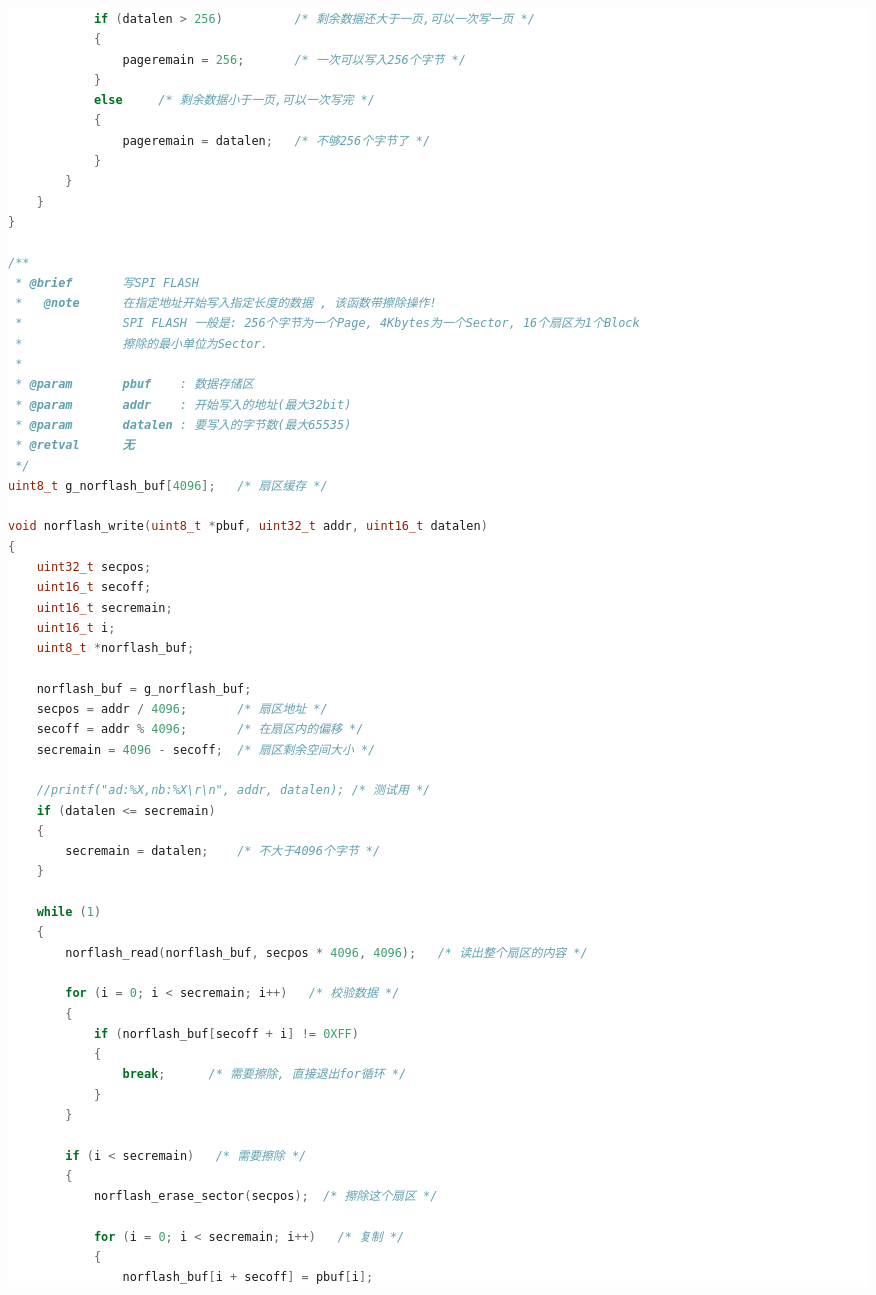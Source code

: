 ```c
            if (datalen > 256)          /* 剩余数据还大于一页,可以一次写一页 */
            {
                pageremain = 256;       /* 一次可以写入256个字节 */
            }
            else     /* 剩余数据小于一页,可以一次写完 */
            {
                pageremain = datalen;   /* 不够256个字节了 */
            }
        }
    }
}

/**
 * @brief       写SPI FLASH
 *   @note      在指定地址开始写入指定长度的数据 , 该函数带擦除操作!
 *              SPI FLASH 一般是: 256个字节为一个Page, 4Kbytes为一个Sector, 16个扇区为1个Block
 *              擦除的最小单位为Sector.
 *
 * @param       pbuf    : 数据存储区
 * @param       addr    : 开始写入的地址(最大32bit)
 * @param       datalen : 要写入的字节数(最大65535)
 * @retval      无
 */
uint8_t g_norflash_buf[4096];   /* 扇区缓存 */

void norflash_write(uint8_t *pbuf, uint32_t addr, uint16_t datalen)
{
    uint32_t secpos;
    uint16_t secoff;
    uint16_t secremain;
    uint16_t i;
    uint8_t *norflash_buf;

    norflash_buf = g_norflash_buf;
    secpos = addr / 4096;       /* 扇区地址 */
    secoff = addr % 4096;       /* 在扇区内的偏移 */
    secremain = 4096 - secoff;  /* 扇区剩余空间大小 */

    //printf("ad:%X,nb:%X\r\n", addr, datalen); /* 测试用 */
    if (datalen <= secremain)
    {
        secremain = datalen;    /* 不大于4096个字节 */
    }

    while (1)
    {
        norflash_read(norflash_buf, secpos * 4096, 4096);   /* 读出整个扇区的内容 */

        for (i = 0; i < secremain; i++)   /* 校验数据 */
        {
            if (norflash_buf[secoff + i] != 0XFF)
            {
                break;      /* 需要擦除, 直接退出for循环 */
            }
        }

        if (i < secremain)   /* 需要擦除 */
        {
            norflash_erase_sector(secpos);  /* 擦除这个扇区 */

            for (i = 0; i < secremain; i++)   /* 复制 */
            {
                norflash_buf[i + secoff] = pbuf[i];
```